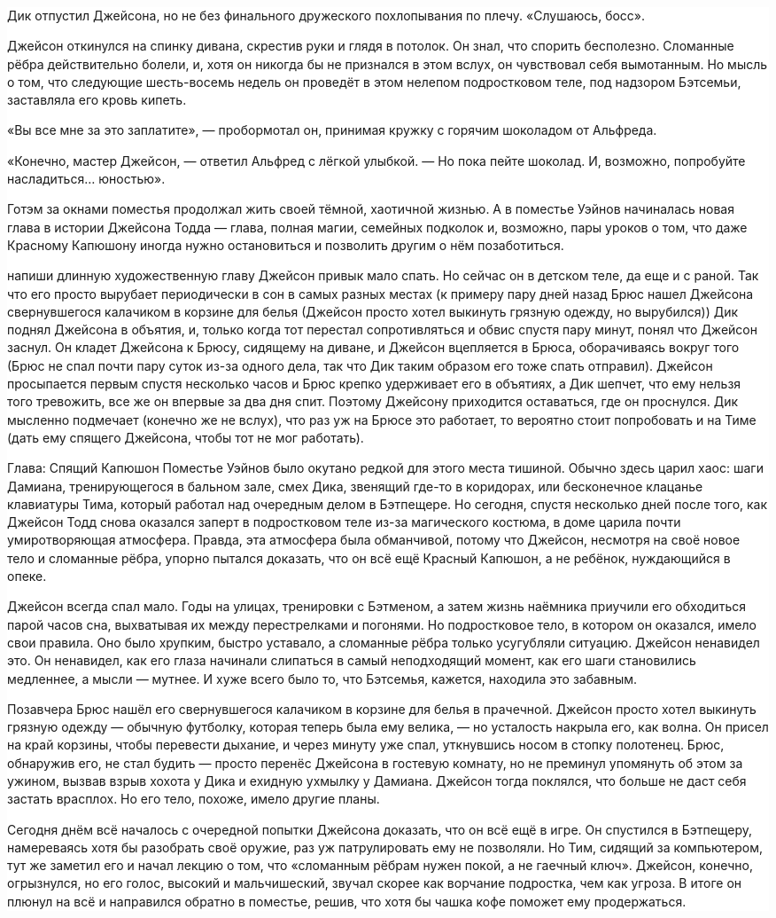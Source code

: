 Дик отпустил Джейсона, но не без финального дружеского похлопывания по плечу. «Слушаюсь, босс».

Джейсон откинулся на спинку дивана, скрестив руки и глядя в потолок. Он знал, что спорить бесполезно. Сломанные рёбра действительно болели, и, хотя он никогда бы не признался в этом вслух, он чувствовал себя вымотанным. Но мысль о том, что следующие шесть-восемь недель он проведёт в этом нелепом подростковом теле, под надзором Бэтсемьи, заставляла его кровь кипеть.

«Вы все мне за это заплатите», — пробормотал он, принимая кружку с горячим шоколадом от Альфреда.

«Конечно, мастер Джейсон, — ответил Альфред с лёгкой улыбкой. — Но пока пейте шоколад. И, возможно, попробуйте насладиться… юностью».

Готэм за окнами поместья продолжал жить своей тёмной, хаотичной жизнью. А в поместье Уэйнов начиналась новая глава в истории Джейсона Тодда — глава, полная магии, семейных подколок и, возможно, пары уроков о том, что даже Красному Капюшону иногда нужно остановиться и позволить другим о нём позаботиться.

напиши длинную художественную главу Джейсон привык мало спать. Но сейчас он в детском теле, да еще и с раной. Так что его просто вырубает периодически в сон в самых разных местах (к примеру пару дней назад Брюс нашел Джейсона свернувшегося калачиком в корзине для белья (Джейсон просто хотел выкинуть грязную одежду, но вырубился)) Дик поднял Джейсона в объятия, и, только когда тот перестал сопротивляться и обвис спустя пару минут, понял что Джейсон заснул. Он кладет Джейсона к Брюсу, сидящему на диване, и Джейсон вцепляется в Брюса, оборачиваясь вокруг того (Брюс не спал почти пару суток из-за одного дела, так что Дик таким образом его тоже спать отправил). Джейсон просыпается первым спустя несколько часов и Брюс крепко удерживает его в объятиях, а Дик шепчет, что ему нельзя того тревожить, все же он впервые за два дня спит. Поэтому Джейсону приходится оставаться, где он проснулся. Дик мысленно подмечает (конечно же не вслух), что раз уж на Брюсе это работает, то вероятно стоит попробовать и на Тиме (дать ему спящего Джейсона, чтобы тот не мог работать).

Глава: Спящий Капюшон
Поместье Уэйнов было окутано редкой для этого места тишиной. Обычно здесь царил хаос: шаги Дамиана, тренирующегося в бальном зале, смех Дика, звенящий где-то в коридорах, или бесконечное клацанье клавиатуры Тима, который работал над очередным делом в Бэтпещере. Но сегодня, спустя несколько дней после того, как Джейсон Тодд снова оказался заперт в подростковом теле из-за магического костюма, в доме царила почти умиротворяющая атмосфера. Правда, эта атмосфера была обманчивой, потому что Джейсон, несмотря на своё новое тело и сломанные рёбра, упорно пытался доказать, что он всё ещё Красный Капюшон, а не ребёнок, нуждающийся в опеке.

Джейсон всегда спал мало. Годы на улицах, тренировки с Бэтменом, а затем жизнь наёмника приучили его обходиться парой часов сна, выхватывая их между перестрелками и погонями. Но подростковое тело, в котором он оказался, имело свои правила. Оно было хрупким, быстро уставало, а сломанные рёбра только усугубляли ситуацию. Джейсон ненавидел это. Он ненавидел, как его глаза начинали слипаться в самый неподходящий момент, как его шаги становились медленнее, а мысли — мутнее. И хуже всего было то, что Бэтсемья, кажется, находила это забавным.

Позавчера Брюс нашёл его свернувшегося калачиком в корзине для белья в прачечной. Джейсон просто хотел выкинуть грязную одежду — обычную футболку, которая теперь была ему велика, — но усталость накрыла его, как волна. Он присел на край корзины, чтобы перевести дыхание, и через минуту уже спал, уткнувшись носом в стопку полотенец. Брюс, обнаружив его, не стал будить — просто перенёс Джейсона в гостевую комнату, но не преминул упомянуть об этом за ужином, вызвав взрыв хохота у Дика и ехидную ухмылку у Дамиана. Джейсон тогда поклялся, что больше не даст себя застать врасплох. Но его тело, похоже, имело другие планы.

Сегодня днём всё началось с очередной попытки Джейсона доказать, что он всё ещё в игре. Он спустился в Бэтпещеру, намереваясь хотя бы разобрать своё оружие, раз уж патрулировать ему не позволяли. Но Тим, сидящий за компьютером, тут же заметил его и начал лекцию о том, что «сломанным рёбрам нужен покой, а не гаечный ключ». Джейсон, конечно, огрызнулся, но его голос, высокий и мальчишеский, звучал скорее как ворчание подростка, чем как угроза. В итоге он плюнул на всё и направился обратно в поместье, решив, что хотя бы чашка кофе поможет ему продержаться.
